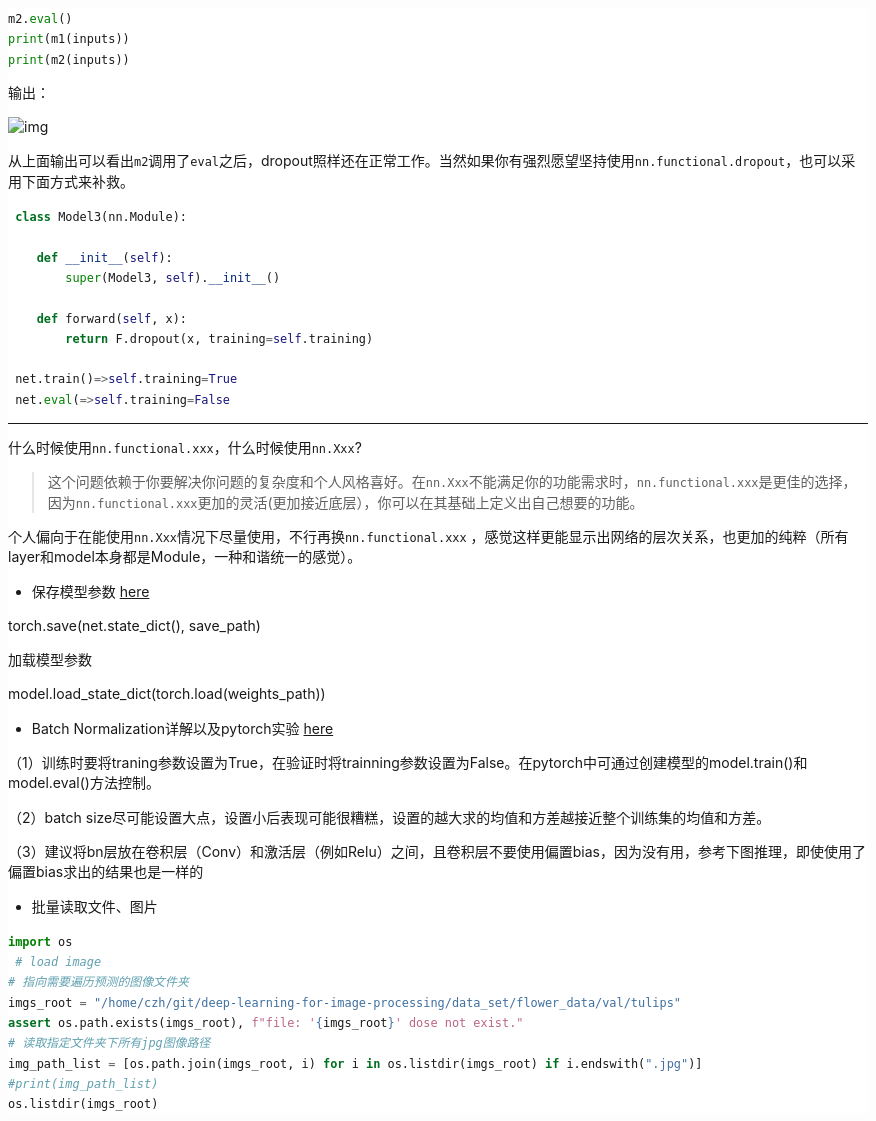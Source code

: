 ```python
m2.eval()
print(m1(inputs))
print(m2(inputs))
```

输出：

![img](https://cdn.jsdelivr.net/gh/caozihao1205/blog_img/img/202306121954391.webp)

从上面输出可以看出`m2`调用了`eval`之后，dropout照样还在正常工作。当然如果你有强烈愿望坚持使用`nn.functional.dropout`，也可以采用下面方式来补救。

```python
 class Model3(nn.Module):

    def __init__(self):
        super(Model3, self).__init__()

    def forward(self, x):
        return F.dropout(x, training=self.training)
    
 net.train()=>self.training=True
 net.eval(=>self.training=False
```

------

什么时候使用`nn.functional.xxx`，什么时候使用`nn.Xxx`?

> 这个问题依赖于你要解决你问题的复杂度和个人风格喜好。在`nn.Xxx`不能满足你的功能需求时，`nn.functional.xxx`是更佳的选择，因为`nn.functional.xxx`更加的灵活(更加接近底层），你可以在其基础上定义出自己想要的功能。 

个人偏向于在能使用`nn.Xxx`情况下尽量使用，不行再换`nn.functional.xxx` ，感觉这样更能显示出网络的层次关系，也更加的纯粹（所有layer和model本身都是Module，一种和谐统一的感觉）。

- 保存模型参数 [here](https://blog.csdn.net/weixin_40522801/article/details/106563354?ops_request_misc=%257B%2522request%255Fid%2522%253A%2522168655147316800225542787%2522%252C%2522scm%2522%253A%252220140713.130102334.pc%255Fall.%2522%257D&request_id=168655147316800225542787&biz_id=0&utm_medium=distribute.pc_search_result.none-task-blog-2~all~first_rank_ecpm_v1~rank_v31_ecpm-4-106563354-null-null.142^v88^control,239^v2^insert_chatgpt&utm_term=model.load_state_dict&spm=1018.2226.3001.4187)

torch.save(net.state_dict(), save_path)

加载模型参数

model.load_state_dict(torch.load(weights_path))

- Batch Normalization详解以及pytorch实验 [here](https://blog.csdn.net/qq_37541097/article/details/104434557)

（1）训练时要将traning参数设置为True，在验证时将trainning参数设置为False。在pytorch中可通过创建模型的model.train()和model.eval()方法控制。

（2）batch size尽可能设置大点，设置小后表现可能很糟糕，设置的越大求的均值和方差越接近整个训练集的均值和方差。

（3）建议将bn层放在卷积层（Conv）和激活层（例如Relu）之间，且卷积层不要使用偏置bias，因为没有用，参考下图推理，即使使用了偏置bias求出的结果也是一样的

- 批量读取文件、图片

```python
import os
 # load image
# 指向需要遍历预测的图像文件夹
imgs_root = "/home/czh/git/deep-learning-for-image-processing/data_set/flower_data/val/tulips"
assert os.path.exists(imgs_root), f"file: '{imgs_root}' dose not exist."
# 读取指定文件夹下所有jpg图像路径
img_path_list = [os.path.join(imgs_root, i) for i in os.listdir(imgs_root) if i.endswith(".jpg")]
#print(img_path_list)
os.listdir(imgs_root)
```
